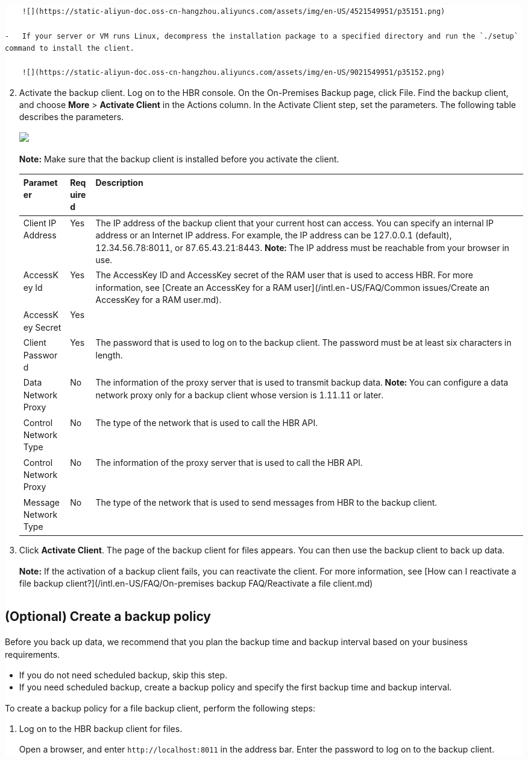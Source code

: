         ![](https://static-aliyun-doc.oss-cn-hangzhou.aliyuncs.com/assets/img/en-US/4521549951/p35151.png)

    -   If your server or VM runs Linux, decompress the installation package to a specified directory and run the `./setup` command to install the client.

        ![](https://static-aliyun-doc.oss-cn-hangzhou.aliyuncs.com/assets/img/en-US/9021549951/p35152.png)

2.  Activate the backup client. Log on to the HBR console. On the On-Premises Backup page, click File. Find the backup client, and choose **More** \> **Activate Client** in the Actions column. In the Activate Client step, set the parameters. The following table describes the parameters.

    ![](https://static-aliyun-doc.oss-cn-hangzhou.aliyuncs.com/assets/img/en-US/9021549951/p60931.jpg)

    **Note:** Make sure that the backup client is installed before you activate the client.

    |Parameter|Required|Description|
    |:--------|--------|:----------|
    |Client IP Address|Yes|The IP address of the backup client that your current host can access. You can specify an internal IP address or an Internet IP address. For example, the IP address can be 127.0.0.1 \(default\), 12.34.56.78:8011, or 87.65.43.21:8443. **Note:** The IP address must be reachable from your browser in use. |
    |AccessKey Id|Yes|The AccessKey ID and AccessKey secret of the RAM user that is used to access HBR. For more information, see [Create an AccessKey for a RAM user](/intl.en-US/FAQ/Common issues/Create an AccessKey for a RAM user.md).|
    |AccessKey Secret|Yes|
    |Client Password|Yes|The password that is used to log on to the backup client. The password must be at least six characters in length.|
    |Data Network Proxy|No|The information of the proxy server that is used to transmit backup data. **Note:** You can configure a data network proxy only for a backup client whose version is 1.11.11 or later. |
    |Control Network Type|No|The type of the network that is used to call the HBR API.|
    |Control Network Proxy|No|The information of the proxy server that is used to call the HBR API.|
    |Message Network Type|No|The type of the network that is used to send messages from HBR to the backup client.|

3.  Click **Activate Client**. The page of the backup client for files appears. You can then use the backup client to back up data.

    **Note:** If the activation of a backup client fails, you can reactivate the client. For more information, see [How can I reactivate a file backup client?](/intl.en-US/FAQ/On-premises backup FAQ/Reactivate a file client.md)


## \(Optional\) Create a backup policy

Before you back up data, we recommend that you plan the backup time and backup interval based on your business requirements.

-   If you do not need scheduled backup, skip this step.
-   If you need scheduled backup, create a backup policy and specify the first backup time and backup interval.

To create a backup policy for a file backup client, perform the following steps:

1.  Log on to the HBR backup client for files.

    Open a browser, and enter `http://localhost:8011` in the address bar. Enter the password to log on to the backup client.
